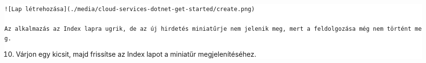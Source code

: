     ![Lap létrehozása](./media/cloud-services-dotnet-get-started/create.png)

    Az alkalmazás az Index lapra ugrik, de az új hirdetés miniatűrje nem jelenik meg, mert a feldolgozása még nem történt meg.
10. Várjon egy kicsit, majd frissítse az Index lapot a miniatűr megjelenítéséhez.
